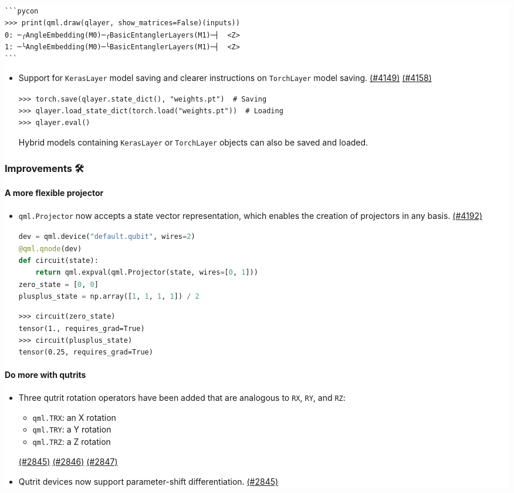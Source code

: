     ```pycon
    >>> print(qml.draw(qlayer, show_matrices=False)(inputs))
    0: ─╭AngleEmbedding(M0)─╭BasicEntanglerLayers(M1)─┤  <Z>
    1: ─╰AngleEmbedding(M0)─╰BasicEntanglerLayers(M1)─┤  <Z>
    ```

  - Support for `KerasLayer` model saving and clearer instructions on `TorchLayer` model saving.
    [(#4149)](https://github.com/PennyLaneAI/pennylane/pull/4149)
    [(#4158)](https://github.com/PennyLaneAI/pennylane/pull/4158)

    ```pycon
    >>> torch.save(qlayer.state_dict(), "weights.pt")  # Saving
    >>> qlayer.load_state_dict(torch.load("weights.pt"))  # Loading
    >>> qlayer.eval()
    ```
    
    Hybrid models containing `KerasLayer` or `TorchLayer` objects can also be saved and loaded.

<h3>Improvements 🛠</h3>

<h4>A more flexible projector</h4>

* `qml.Projector` now accepts a state vector representation, which enables the creation of projectors
  in any basis.
  [(#4192)](https://github.com/PennyLaneAI/pennylane/pull/4192)

  ```python
  dev = qml.device("default.qubit", wires=2)
  @qml.qnode(dev)
  def circuit(state):
      return qml.expval(qml.Projector(state, wires=[0, 1]))
  zero_state = [0, 0]
  plusplus_state = np.array([1, 1, 1, 1]) / 2
  ```

  ```pycon
  >>> circuit(zero_state)
  tensor(1., requires_grad=True)
  >>> circuit(plusplus_state)
  tensor(0.25, requires_grad=True)
  ```

<h4>Do more with qutrits</h4>

* Three qutrit rotation operators have been added that are analogous to `RX`, `RY`, and `RZ`:

  - `qml.TRX`: an X rotation
  - `qml.TRY`: a Y rotation
  - `qml.TRZ`: a Z rotation

  [(#2845)](https://github.com/PennyLaneAI/pennylane/pull/2845)
  [(#2846)](https://github.com/PennyLaneAI/pennylane/pull/2846)
  [(#2847)](https://github.com/PennyLaneAI/pennylane/pull/2847)
  
* Qutrit devices now support parameter-shift differentiation.
  [(#2845)](https://github.com/PennyLaneAI/pennylane/pull/2845)
